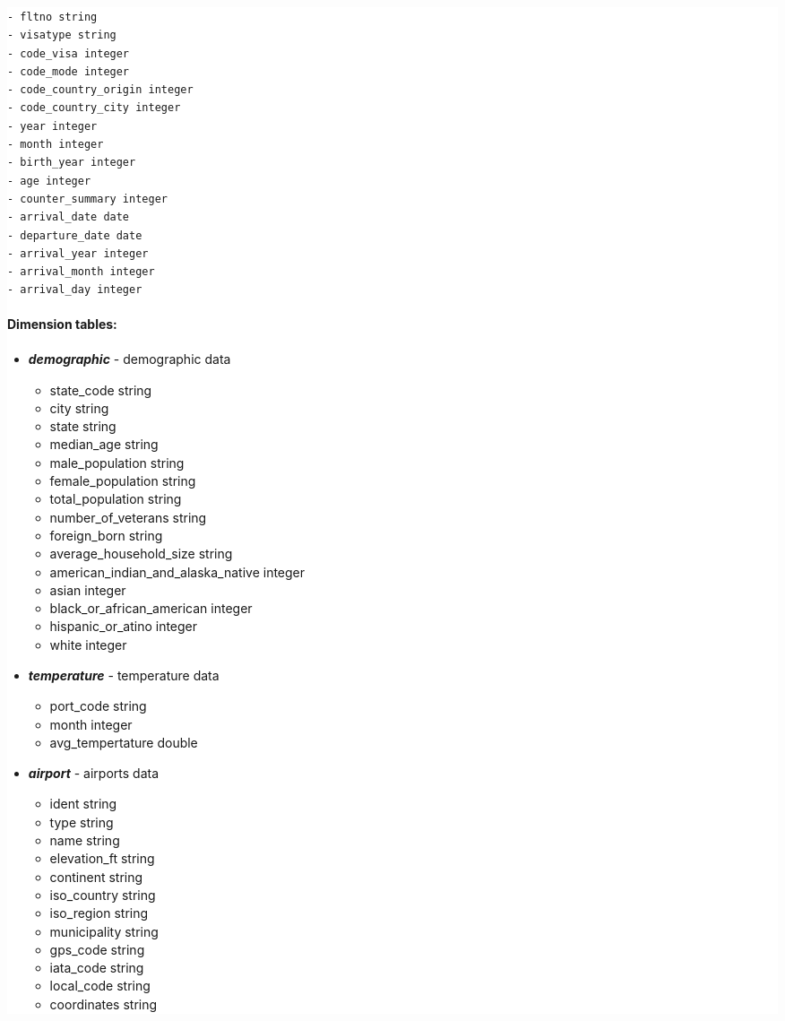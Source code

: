     - fltno string 
    - visatype string 
    - code_visa integer 
    - code_mode integer 
    - code_country_origin integer 
    - code_country_city integer 
    - year integer 
    - month integer 
    - birth_year integer 
    - age integer 
    - counter_summary integer 
    - arrival_date date 
    - departure_date date 
    - arrival_year integer 
    - arrival_month integer 
    - arrival_day integer
    
 
#### Dimension tables:
- ___demographic___ - demographic data
    - state_code string
    - city string
    - state string
    - median_age string
    - male_population string
    - female_population string
    - total_population string
    - number_of_veterans string
    - foreign_born string
    - average_household_size string
    - american_indian_and_alaska_native integer
    - asian integer
    - black_or_african_american integer
    - hispanic_or_atino integer
    - white integer
    
   
- ___temperature___ - temperature data
    - port_code string
    - month integer
    - avg_tempertature double 
    
    
- ___airport___ - airports data
    - ident string
    - type string
    - name string
    - elevation_ft string
    - continent string
    - iso_country string
    - iso_region string
    - municipality string
    - gps_code string
    - iata_code string
    - local_code string
    - coordinates string
    